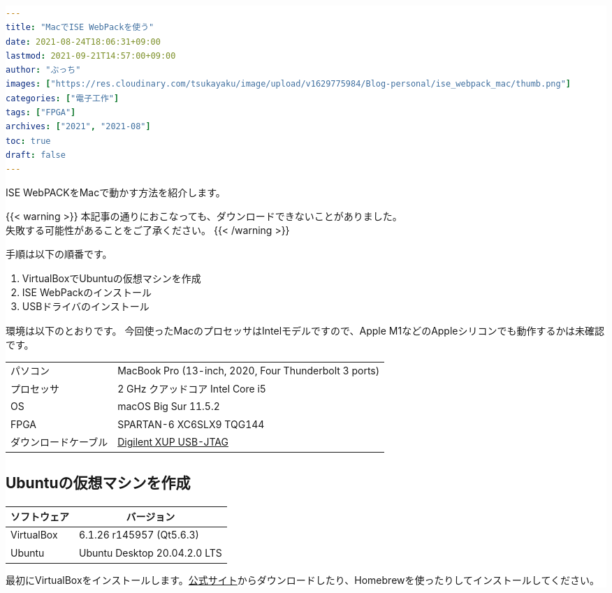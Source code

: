 ```yaml
---
title: "MacでISE WebPackを使う"
date: 2021-08-24T18:06:31+09:00
lastmod: 2021-09-21T14:57:00+09:00
author: "ぶっち"
images: ["https://res.cloudinary.com/tsukayaku/image/upload/v1629775984/Blog-personal/ise_webpack_mac/thumb.png"]
categories: ["電子工作"]
tags: ["FPGA"]
archives: ["2021", "2021-08"]
toc: true
draft: false
---
```


ISE WebPACKをMacで動かす方法を紹介します。

{{< warning >}}
本記事の通りにおこなっても、ダウンロードできないことがありました。  
失敗する可能性があることをご了承ください。
{{< /warning >}}

手順は以下の順番です。
1. VirtualBoxでUbuntuの仮想マシンを作成
1. ISE WebPackのインストール
1. USBドライバのインストール

環境は以下のとおりです。
今回使ったMacのプロセッサはIntelモデルですので、Apple M1などのAppleシリコンでも動作するかは未確認です。

| | |
| --- | --- |
| パソコン | MacBook Pro (13-inch, 2020, Four Thunderbolt 3 ports) |
| プロセッサ | 2 GHz クアッドコア Intel Core i5 |
| OS | macOS Big Sur 11.5.2 |
| FPGA | SPARTAN-6 XC6SLX9 TQG144 |
| ダウンロードケーブル | [Digilent XUP USB-JTAG](https://digilent.com/xup-usb-jtag-programming-cable/ "XUP USB-JTAG Programming Cable - Digilent") |

## Ubuntuの仮想マシンを作成

| ソフトウェア | バージョン |
| --- | --- |
| VirtualBox | 6.1.26 r145957 (Qt5.6.3) |
| Ubuntu | Ubuntu Desktop 20.04.2.0 LTS |

最初にVirtualBoxをインストールします。[公式サイト](https://www.virtualbox.org/wiki/Downloads "Downloads – Oracle VM VirtualBox")からダウンロードしたり、Homebrewを使ったりしてインストールしてください。
